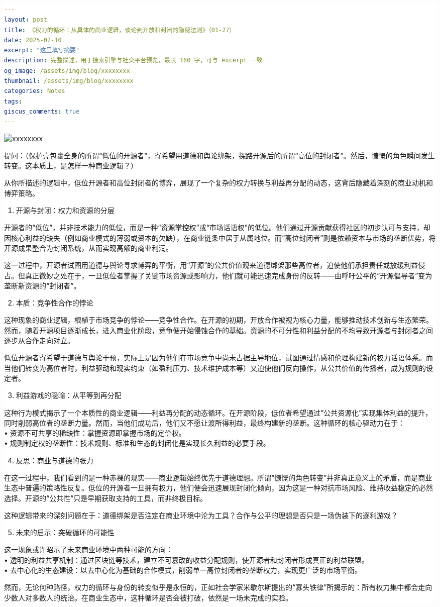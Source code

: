 ```yaml
---
layout: post
title: 《权力的循环：从具体的商业逻辑，谈论到开放和封闭的隐秘法则》（01-27）
date: 2025-02-10
excerpt: "这里填写摘要"
description: 完整描述，用于搜索引擎与社交平台预览，最长 160 字，可与 excerpt 一致
og_image: /assets/img/blog/xxxxxxxx
thumbnail: /assets/img/blog/xxxxxxxx
categories: Notes
tags:
giscus_comments: true
---
```


<img src="/assets/img/blog/xxxxxxxx" style="width:100%;" alt="xxxxxxxx">

提问：（保护壳包裹全身的所谓“低位的开源者”，寄希望用道德和舆论绑架，探路开源后的所谓“高位的封闭者”。然后，慷慨的角色瞬间发生转变。这本质上，是怎样一种商业逻辑？）

从你所描述的逻辑中，低位开源者和高位封闭者的博弈，展现了一个复杂的权力转换与利益再分配的动态，这背后隐藏着深刻的商业动机和博弈策略。

1. 开源与封闭：权力和资源的分层

开源者的“低位”，并非技术能力的低位，而是一种“资源掌控权”或“市场话语权”的低位。他们通过开源贡献获得社区的初步认可与支持，却因核心利益的缺失（例如商业模式的薄弱或资本的欠缺），在商业链条中居于从属地位。而“高位封闭者”则是依赖资本与市场的垄断优势，将开源成果整合为封闭系统，从而实现高额的商业利润。

这一过程中，开源者试图用道德与舆论寻求博弈的平衡，用“开源”的公共价值观来道德绑架那些高位者，迫使他们承担责任或放缓利益侵占。但真正微妙之处在于，一旦低位者掌握了关键市场资源或影响力，他们就可能迅速完成身份的反转——由呼吁公平的“开源倡导者”变为垄断新资源的“封闭者”。

2. 本质：竞争性合作的悖论

这种现象的商业逻辑，根植于市场竞争的悖论——竞争性合作。在开源的初期，开放合作被视为核心力量，能够推动技术创新与生态繁荣。然而，随着开源项目逐渐成长，进入商业化阶段，竞争便开始侵蚀合作的基础。资源的不可分性和利益分配的不均导致开源者与封闭者之间逐步从合作走向对立。

低位开源者寄希望于道德与舆论干预，实际上是因为他们在市场竞争中尚未占据主导地位，试图通过情感和伦理构建新的权力话语体系。而当他们转变为高位者时，利益驱动和现实约束（如盈利压力、技术维护成本等）又迫使他们反向操作，从公共价值的传播者，成为规则的设定者。

3. 利益游戏的隐喻：从平等到再分配

这种行为模式揭示了一个本质性的商业逻辑——利益再分配的动态循环。在开源阶段，低位者希望通过“公共资源化”实现集体利益的提升，同时削弱高位者的垄断力量。然而，当他们成功后，他们又不愿让渡所得利益，最终构建新的垄断。这种循环的核心驱动力在于：  
• 资源不可共享的稀缺性：掌握资源即掌握市场的定价权。  
• 规则制定权的垄断性：技术规则、标准和生态的封闭化是实现长久利益的必要手段。

4. 反思：商业与道德的张力

在这一过程中，我们看到的是一种赤裸的现实——商业逻辑始终优先于道德理想。所谓“慷慨的角色转变”并非真正意义上的矛盾，而是商业生态中普遍的策略性反复。低位的开源者一旦拥有权力，他们便会迅速展现封闭化倾向，因为这是一种对抗市场风险、维持收益稳定的必然选择。开源的“公共性”只是早期获取支持的工具，而非终极目标。

这种逻辑带来的深刻问题在于：道德绑架是否注定在商业环境中沦为工具？合作与公平的理想是否只是一场伪装下的逐利游戏？

5. 未来的启示：突破循环的可能性

这一现象或许昭示了未来商业环境中两种可能的方向：  
• 透明的利益共享机制：通过区块链等技术，建立不可篡改的收益分配规则，使开源者和封闭者形成真正的利益联盟。  
• 去中心化的生态建设：以去中心化为基础的合作模式，削弱单一高位封闭者的垄断权力，实现更广泛的市场平衡。

然而，无论何种路径，权力的循环与身份的转变似乎是永恒的，正如社会学家米歇尔斯提出的“寡头铁律”所揭示的：所有权力集中都会走向少数人对多数人的统治。在商业生态中，这种循环是否会被打破，依然是一场未完成的实验。

